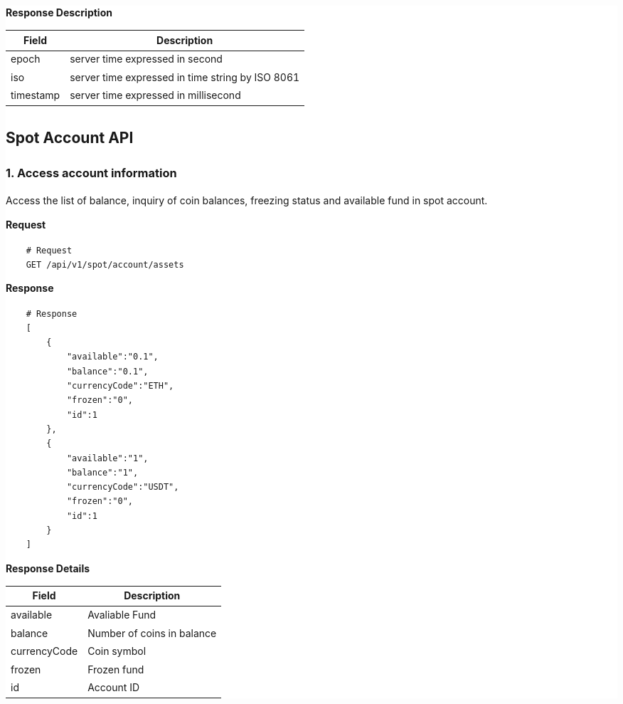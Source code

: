 **Response Description**
    
|Field|Description|  
|------|-----|  
|epoch|server time expressed in second|
|iso|server time expressed in time string by ISO 8061|
|timestamp|server time expressed in millisecond|

## Spot Account API

### 1. Access account information

Access the list of balance, inquiry of coin balances, freezing status and available fund in spot account.

**Request**

```
    # Request
    GET /api/v1/spot/account/assets
```
**Response**

```
    # Response
    [
        {
            "available":"0.1",
            "balance":"0.1",
            "currencyCode":"ETH",
            "frozen":"0",
            "id":1
        },
        {
            "available":"1",
            "balance":"1",
            "currencyCode":"USDT",
            "frozen":"0",
            "id":1
        }
    ]
```

**Response Details**

|Field|Description|
|-----|-----|
|available|Avaliable Fund|
|balance|Number of coins in balance|
|currencyCode|Coin symbol|
|frozen|Frozen fund|
|id|Account ID|
